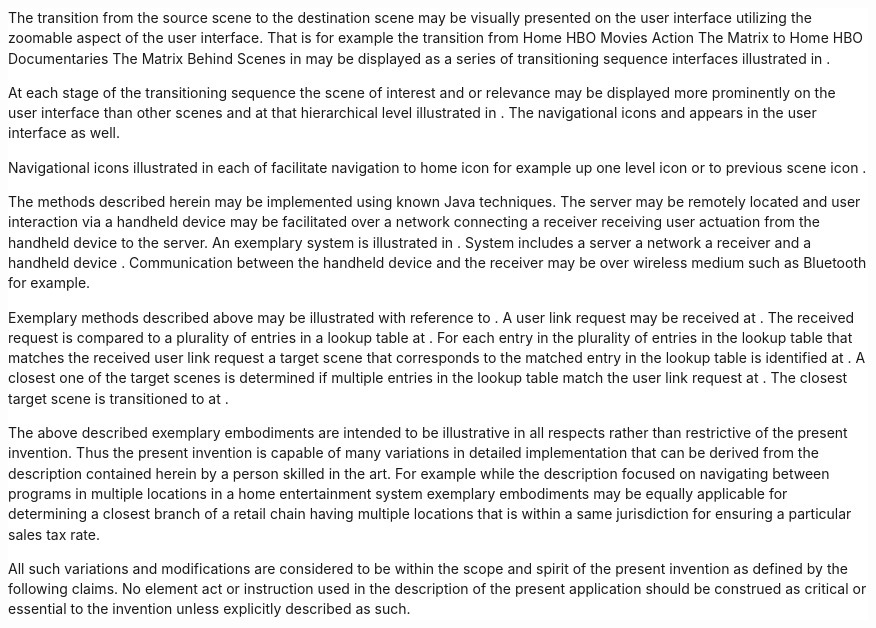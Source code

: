The transition from the source scene to the destination scene may be visually presented on the user interface utilizing the zoomable aspect of the user interface. That is for example the transition from Home HBO Movies Action The Matrix to Home HBO Documentaries The Matrix Behind Scenes in may be displayed as a series of transitioning sequence interfaces illustrated in .

At each stage of the transitioning sequence the scene of interest and or relevance may be displayed more prominently on the user interface than other scenes and at that hierarchical level illustrated in . The navigational icons and appears in the user interface as well.

Navigational icons illustrated in each of facilitate navigation to home icon for example up one level icon or to previous scene icon .

The methods described herein may be implemented using known Java techniques. The server may be remotely located and user interaction via a handheld device may be facilitated over a network connecting a receiver receiving user actuation from the handheld device to the server. An exemplary system is illustrated in . System includes a server a network a receiver and a handheld device . Communication between the handheld device and the receiver may be over wireless medium such as Bluetooth for example.

Exemplary methods described above may be illustrated with reference to . A user link request may be received at . The received request is compared to a plurality of entries in a lookup table at . For each entry in the plurality of entries in the lookup table that matches the received user link request a target scene that corresponds to the matched entry in the lookup table is identified at . A closest one of the target scenes is determined if multiple entries in the lookup table match the user link request at . The closest target scene is transitioned to at .

The above described exemplary embodiments are intended to be illustrative in all respects rather than restrictive of the present invention. Thus the present invention is capable of many variations in detailed implementation that can be derived from the description contained herein by a person skilled in the art. For example while the description focused on navigating between programs in multiple locations in a home entertainment system exemplary embodiments may be equally applicable for determining a closest branch of a retail chain having multiple locations that is within a same jurisdiction for ensuring a particular sales tax rate.

All such variations and modifications are considered to be within the scope and spirit of the present invention as defined by the following claims. No element act or instruction used in the description of the present application should be construed as critical or essential to the invention unless explicitly described as such.

